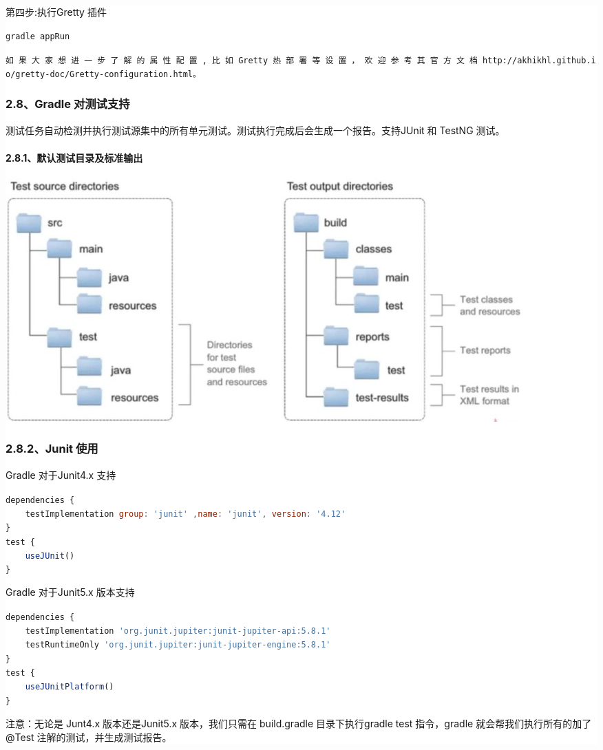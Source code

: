 第四步:执行Gretty 插件
```javascript
gradle appRun
```

`如 果 大 家 想 进 一 步 了 解 的 属 性 配 置 , 比 如 Gretty 热 部 署 等 设 置 ， 欢 迎 参 考 其 官 方 文 档
http://akhikhl.github.io/gretty-doc/Gretty-configuration.html。`

### 2.8、Gradle 对测试支持

测试任务自动检测并执行测试源集中的所有单元测试。测试执行完成后会生成一个报告。支持JUnit 和 TestNG 测试。

#### 2.8.1、默认测试目录及标准输出
![](images/image26.jpeg)

### 2.8.2、Junit 使用

Gradle 对于Junit4.x 支持

```javascript
dependencies {
    testImplementation group: 'junit' ,name: 'junit', version: '4.12'
}
test {
    useJUnit()
}
```

Gradle 对于Junit5.x 版本支持

```javascript
dependencies {
    testImplementation 'org.junit.jupiter:junit-jupiter-api:5.8.1' 
    testRuntimeOnly 'org.junit.jupiter:junit-jupiter-engine:5.8.1'
}
test {
    useJUnitPlatform()
}
```
注意：无论是 Junt4.x 版本还是Junit5.x 版本，我们只需在 build.gradle 目录下执行gradle test 指令，gradle 就会帮我们执行所有的加了@Test 注解的测试，并生成测试报告。

